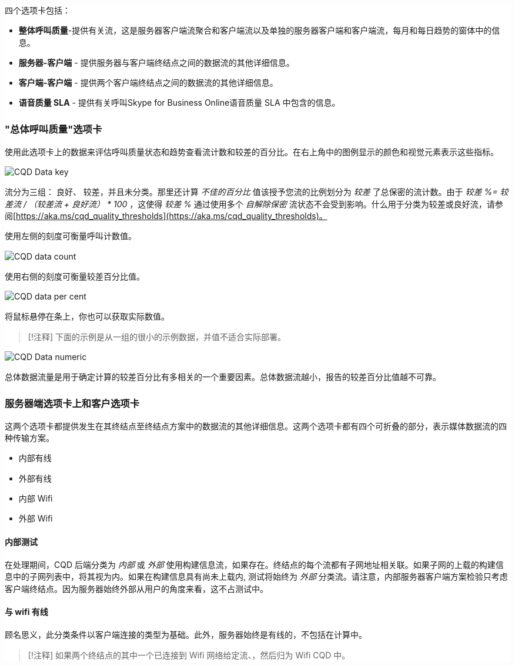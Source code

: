 四个选项卡包括：
  
- **整体呼叫质量**-提供有关流，这是服务器客户端流聚合和客户端流以及单独的服务器客户端和客户端流，每月和每日趋势的窗体中的信息。
    
- **服务器-客户端** - 提供服务器与客户端终结点之间的数据流的其他详细信息。
    
- **客户端-客户端** - 提供两个客户端终结点之间的数据流的其他详细信息。
    
- **语音质量 SLA** - 提供有关呼叫Skype for Business Online语音质量 SLA 中包含的信息。
    
### "总体呼叫质量"选项卡

使用此选项卡上的数据来评估呼叫质量状态和趋势查看流计数和较差的百分比。在右上角中的图例显示的颜色和视觉元素表示这些指标。
  
![CQD Data key](../images/c8d183b1-6592-49b0-a81d-35cc0568d5f0.png)
  
流分为三组： 良好、 较差，并且未分类。那里还计算 *不佳的百分比*  值该授予您流的比例划分为 *较差*  了总保密的流计数。由于 *较差 %= 较差流 / （较差流 + 良好流） * 100*  ，这使得 *较差 %*  通过使用多个 *自解除保密*  流状态不会受到影响。什么用于分类为较差或良好流，请参阅[https://aka.ms/cqd_quality_thresholds](https://aka.ms/cqd_quality_thresholds)。
  
使用左侧的刻度可衡量呼叫计数值。
  
![CQD data count](../images/850bd25d-d9b2-4df4-8ca6-526a528897c2.png)
  
使用右侧的刻度可衡量较差百分比值。
  
![CQD data per cent](../images/29795f71-ca96-4763-a76c-b4bb7c0e5828.png)
  
将鼠标悬停在条上，你也可以获取实际数值。
  
> [!注释]
> 下面的示例是从一组的很小的示例数据，并值不适合实际部署。 
  
![CQD Data numeric](../images/8724b016-1a50-4d19-b48a-3b1aae4eb895.png)
  
总体数据流量是用于确定计算的较差百分比有多相关的一个重要因素。总体数据流越小，报告的较差百分比值越不可靠。
  
### 服务器端选项卡上和客户选项卡

这两个选项卡都提供发生在其终结点至终结点方案中的数据流的其他详细信息。这两个选项卡都有四个可折叠的部分，表示媒体数据流的四种传输方案。
  
- 内部有线
    
- 外部有线
    
- 内部 Wifi
    
- 外部 Wifi
    
#### 内部测试

在处理期间，CQD 后端分类为 *内部*  或 *外部*  使用构建信息流，如果存在。终结点的每个流都有子网地址相关联。如果子网的上载的构建信息中的子网列表中，将其视为内。如果在构建信息具有尚未上载内, 测试将始终为 *外部*  分类流。请注意，内部服务器客户端方案检验只考虑客户端终结点。因为服务器始终外部从用户的角度来看，这不占测试中。
  
#### 与 wifi 有线

顾名思义，此分类条件以客户端连接的类型为基础。此外，服务器始终是有线的，不包括在计算中。
  
> [!注释]
> 如果两个终结点的其中一个已连接到 Wifi 网络给定流、，然后归为 Wifi CQD 中。 
  